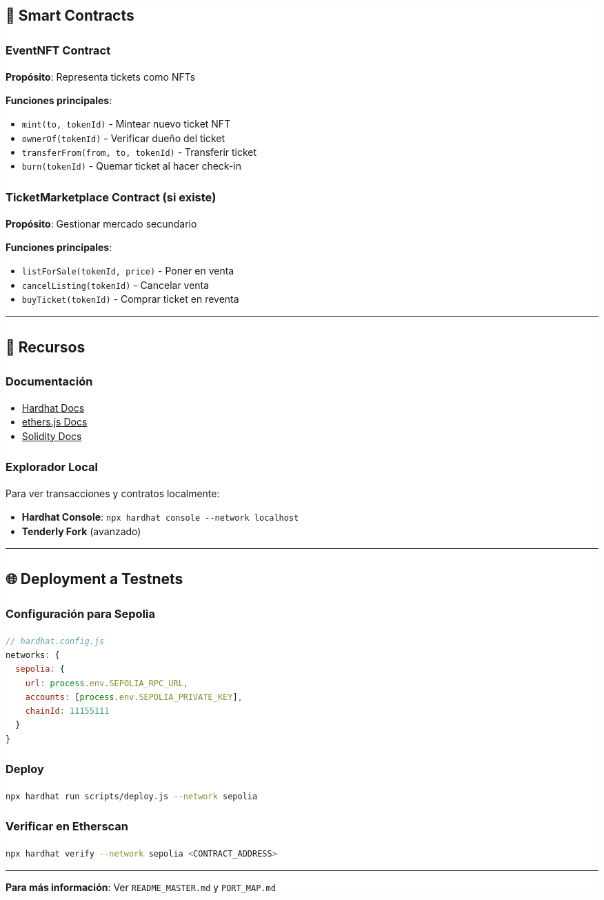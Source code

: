 ## 📝 Smart Contracts

### EventNFT Contract
**Propósito**: Representa tickets como NFTs

**Funciones principales**:
- `mint(to, tokenId)` - Mintear nuevo ticket NFT
- `ownerOf(tokenId)` - Verificar dueño del ticket
- `transferFrom(from, to, tokenId)` - Transferir ticket
- `burn(tokenId)` - Quemar ticket al hacer check-in

### TicketMarketplace Contract (si existe)
**Propósito**: Gestionar mercado secundario

**Funciones principales**:
- `listForSale(tokenId, price)` - Poner en venta
- `cancelListing(tokenId)` - Cancelar venta
- `buyTicket(tokenId)` - Comprar ticket en reventa

---

## 🔗 Recursos

### Documentación
- [Hardhat Docs](https://hardhat.org/docs)
- [ethers.js Docs](https://docs.ethers.io/v6/)
- [Solidity Docs](https://docs.soliditylang.org/)

### Explorador Local
Para ver transacciones y contratos localmente:
- **Hardhat Console**: `npx hardhat console --network localhost`
- **Tenderly Fork** (avanzado)

---

## 🌐 Deployment a Testnets

### Configuración para Sepolia
```javascript
// hardhat.config.js
networks: {
  sepolia: {
    url: process.env.SEPOLIA_RPC_URL,
    accounts: [process.env.SEPOLIA_PRIVATE_KEY],
    chainId: 11155111
  }
}
```

### Deploy
```bash
npx hardhat run scripts/deploy.js --network sepolia
```

### Verificar en Etherscan
```bash
npx hardhat verify --network sepolia <CONTRACT_ADDRESS>
```

---

**Para más información**: Ver `README_MASTER.md` y `PORT_MAP.md`
